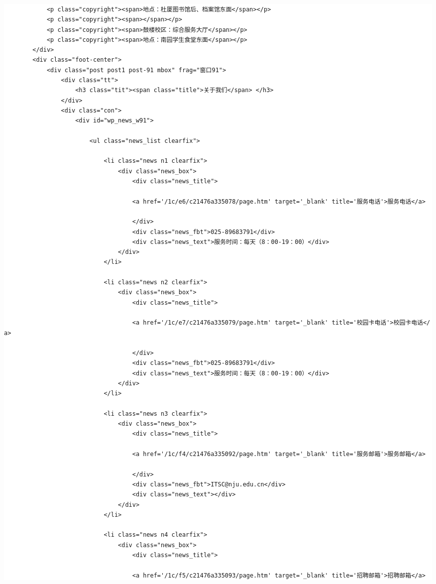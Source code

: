                 <p class="copyright"><span>地点：杜厦图书馆后、档案馆东面</span></p>
                <p class="copyright"><span></span></p>
                <p class="copyright"><span>鼓楼校区：综合服务大厅</span></p>
                <p class="copyright"><span>地点：南园学生食堂东面</span></p>
            </div>
            <div class="foot-center">
                <div class="post post1 post-91 mbox" frag="窗口91">
                    <div class="tt">
                        <h3 class="tit"><span class="title">关于我们</span> </h3>
                    </div>
                    <div class="con">
                        <div id="wp_news_w91"> 

                            <ul class="news_list clearfix">
                                
                                <li class="news n1 clearfix">
                                    <div class="news_box">
                                        <div class="news_title">
                                        
                                        <a href='/1c/e6/c21476a335078/page.htm' target='_blank' title='服务电话'>服务电话</a>
                                        
                                        </div>
                                        <div class="news_fbt">025-89683791</div>
                                        <div class="news_text">服务时间：每天（8：00-19：00）</div>
                                    </div>
                                </li>
                                
                                <li class="news n2 clearfix">
                                    <div class="news_box">
                                        <div class="news_title">
                                        
                                        <a href='/1c/e7/c21476a335079/page.htm' target='_blank' title='校园卡电话'>校园卡电话</a>
                                        
                                        </div>
                                        <div class="news_fbt">025-89683791</div>
                                        <div class="news_text">服务时间：每天（8：00-19：00）</div>
                                    </div>
                                </li>
                                
                                <li class="news n3 clearfix">
                                    <div class="news_box">
                                        <div class="news_title">
                                        
                                        <a href='/1c/f4/c21476a335092/page.htm' target='_blank' title='服务邮箱'>服务邮箱</a>
                                        
                                        </div>
                                        <div class="news_fbt">ITSC@nju.edu.cn</div>
                                        <div class="news_text"></div>
                                    </div>
                                </li>
                                
                                <li class="news n4 clearfix">
                                    <div class="news_box">
                                        <div class="news_title">
                                        
                                        <a href='/1c/f5/c21476a335093/page.htm' target='_blank' title='招聘邮箱'>招聘邮箱</a>
                                        